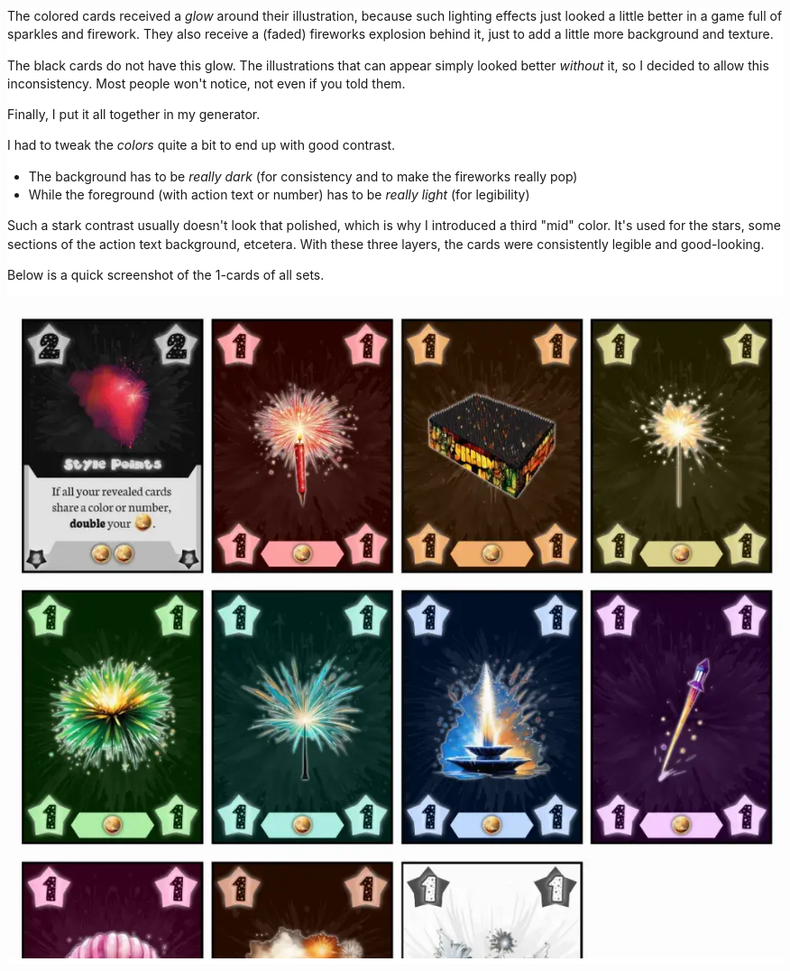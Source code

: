 The colored cards received a _glow_ around their illustration, because such lighting effects just looked a little better in a game full of sparkles and firework. They also receive a (faded) fireworks explosion behind it, just to add a little more background and texture.

The black cards do not have this glow. The illustrations that can appear simply looked better _without_ it, so I decided to allow this inconsistency. Most people won't notice, not even if you told them.

Finally, I put it all together in my generator. 

I had to tweak the _colors_ quite a bit to end up with good contrast.
* The background has to be _really dark_ (for consistency and to make the fireworks really pop)
* While the foreground (with action text or number) has to be _really light_ (for legibility)

Such a stark contrast usually doesn't look that polished, which is why I introduced a third "mid" color. It's used for the stars, some sections of the action text background, etcetera. With these three layers, the cards were consistently legible and good-looking.

Below is a quick screenshot of the 1-cards of all sets.

![In-progress screenshot of the generator output. (I always add debug options to only create 1 card per type while developing, to save myself loads of time.)](firecrackers_in_progress.webp)
